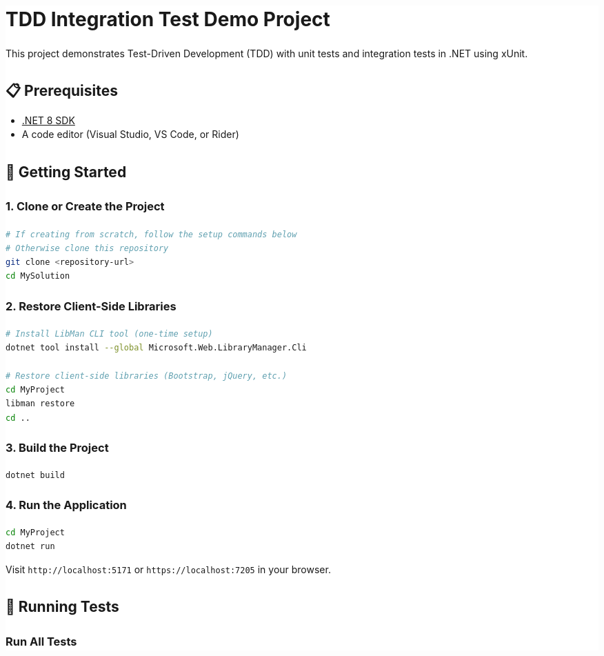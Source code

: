 # TDD Integration Test Demo Project

This project demonstrates Test-Driven Development (TDD) with unit tests and integration tests in .NET using xUnit.

## 📋 Prerequisites

- [.NET 8 SDK](https://dotnet.microsoft.com/download/dotnet/8.0)
- A code editor (Visual Studio, VS Code, or Rider)

## 🚀 Getting Started

### 1. Clone or Create the Project

```bash
# If creating from scratch, follow the setup commands below
# Otherwise clone this repository
git clone <repository-url>
cd MySolution
```

### 2. Restore Client-Side Libraries

```bash
# Install LibMan CLI tool (one-time setup)
dotnet tool install --global Microsoft.Web.LibraryManager.Cli

# Restore client-side libraries (Bootstrap, jQuery, etc.)
cd MyProject
libman restore
cd ..
```

### 3. Build the Project

```bash
dotnet build
```

### 4. Run the Application

```bash
cd MyProject
dotnet run
```

Visit `http://localhost:5171` or `https://localhost:7205` in your browser.

## 🧪 Running Tests

### Run All Tests
